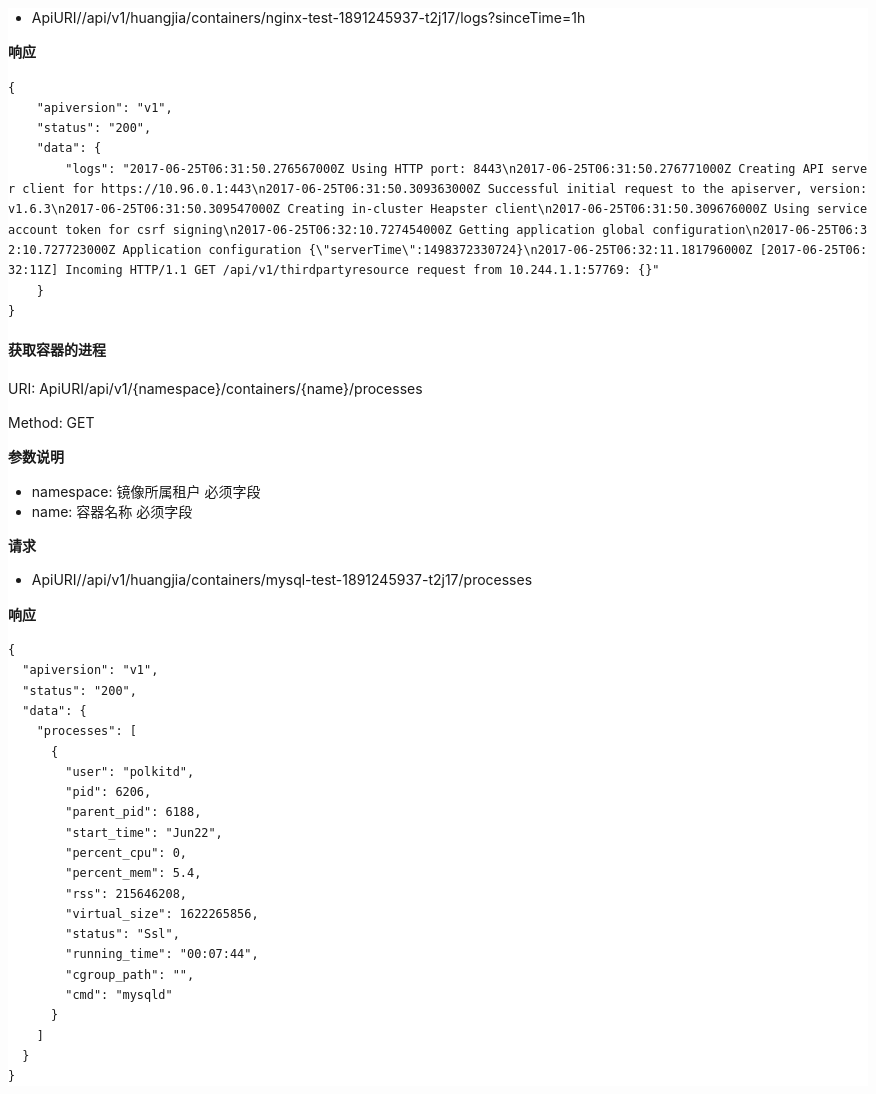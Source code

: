 - ApiURI//api/v1/huangjia/containers/nginx-test-1891245937-t2j17/logs?sinceTime=1h


**响应**

```
{
    "apiversion": "v1",
    "status": "200",
    "data": {
        "logs": "2017-06-25T06:31:50.276567000Z Using HTTP port: 8443\n2017-06-25T06:31:50.276771000Z Creating API server client for https://10.96.0.1:443\n2017-06-25T06:31:50.309363000Z Successful initial request to the apiserver, version: v1.6.3\n2017-06-25T06:31:50.309547000Z Creating in-cluster Heapster client\n2017-06-25T06:31:50.309676000Z Using service account token for csrf signing\n2017-06-25T06:32:10.727454000Z Getting application global configuration\n2017-06-25T06:32:10.727723000Z Application configuration {\"serverTime\":1498372330724}\n2017-06-25T06:32:11.181796000Z [2017-06-25T06:32:11Z] Incoming HTTP/1.1 GET /api/v1/thirdpartyresource request from 10.244.1.1:57769: {}"
    }
}
```

#### <span id="13.5">获取容器的进程</span>


URI: ApiURI/api/v1/{namespace}/containers/{name}/processes

Method: GET

**参数说明**

- namespace: 镜像所属租户   必须字段
- name: 容器名称 必须字段

**请求**

- ApiURI//api/v1/huangjia/containers/mysql-test-1891245937-t2j17/processes


**响应**

```
{
  "apiversion": "v1",
  "status": "200",
  "data": {
    "processes": [
      {
        "user": "polkitd",
        "pid": 6206,
        "parent_pid": 6188,
        "start_time": "Jun22",
        "percent_cpu": 0,
        "percent_mem": 5.4,
        "rss": 215646208,
        "virtual_size": 1622265856,
        "status": "Ssl",
        "running_time": "00:07:44",
        "cgroup_path": "",
        "cmd": "mysqld"
      }
    ]
  }
}
```
